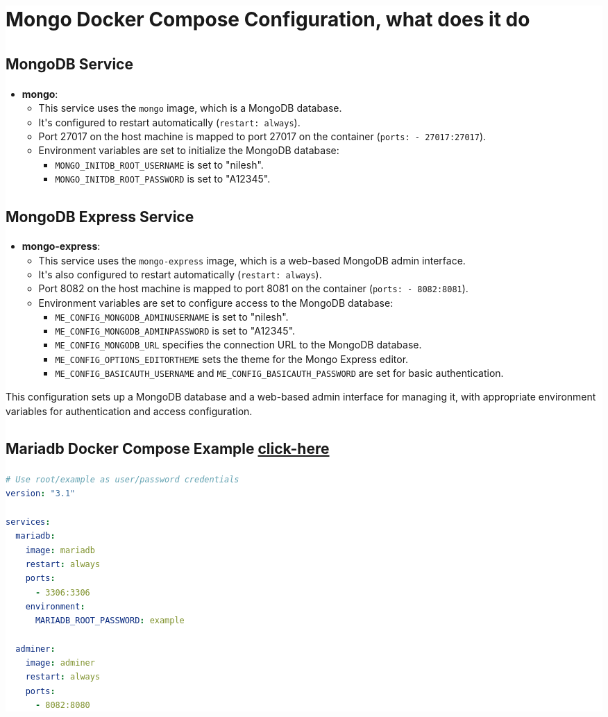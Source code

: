 ```yaml
```

# Mongo Docker Compose Configuration, what does it do

## MongoDB Service

- **mongo**:
  - This service uses the `mongo` image, which is a MongoDB database.
  - It's configured to restart automatically (`restart: always`).
  - Port 27017 on the host machine is mapped to port 27017 on the container (`ports: - 27017:27017`).
  - Environment variables are set to initialize the MongoDB database:
    - `MONGO_INITDB_ROOT_USERNAME` is set to "nilesh".
    - `MONGO_INITDB_ROOT_PASSWORD` is set to "A12345".

## MongoDB Express Service

- **mongo-express**:
  - This service uses the `mongo-express` image, which is a web-based MongoDB admin interface.
  - It's also configured to restart automatically (`restart: always`).
  - Port 8082 on the host machine is mapped to port 8081 on the container (`ports: - 8082:8081`).
  - Environment variables are set to configure access to the MongoDB database:
    - `ME_CONFIG_MONGODB_ADMINUSERNAME` is set to "nilesh".
    - `ME_CONFIG_MONGODB_ADMINPASSWORD` is set to "A12345".
    - `ME_CONFIG_MONGODB_URL` specifies the connection URL to the MongoDB database.
    - `ME_CONFIG_OPTIONS_EDITORTHEME` sets the theme for the Mongo Express editor.
    - `ME_CONFIG_BASICAUTH_USERNAME` and `ME_CONFIG_BASICAUTH_PASSWORD` are set for basic authentication.

This configuration sets up a MongoDB database and a web-based admin interface for managing it, with appropriate environment variables for authentication and access configuration.


## Mariadb Docker Compose Example [click-here](Week-01/mariadb/docker-compose.yaml)

```yaml
# Use root/example as user/password credentials
version: "3.1"

services:
  mariadb:
    image: mariadb
    restart: always
    ports:
      - 3306:3306
    environment:
      MARIADB_ROOT_PASSWORD: example

  adminer:
    image: adminer
    restart: always
    ports:
      - 8082:8080
```
